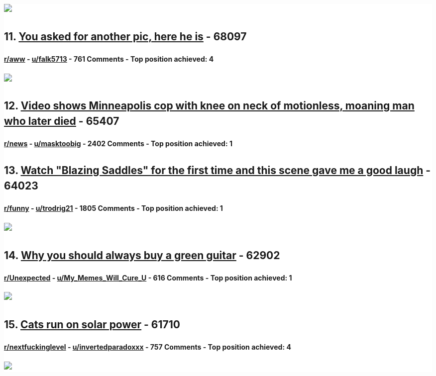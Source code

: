 <a href="https://v.redd.it/oc0hu6jq12151"><img src="https://a.thumbs.redditmedia.com/mb9OzXKE-qeuDGyaAghAksqs6yWx5VX7R1l5FjcGlV8.jpg"></img></a>

## 11. [You asked for another pic, here he is](http://reddit.com/r/aww/comments/gqwrki/you_asked_for_another_pic_here_he_is/) - 68097
#### [r/aww](http://reddit.com/r/aww) - [u/falk5713](http://reddit.com/u/falk5713) - 761 Comments - Top position achieved: 4

<a href="https://i.redd.it/fw1gqikiz3151.jpg"><img src="https://b.thumbs.redditmedia.com/PnXR5zpoIH9kjwdFF0tvUDTz3o9bm1r0yBV2dow0rGA.jpg"></img></a>

## 12. [Video shows Minneapolis cop with knee on neck of motionless, moaning man who later died](http://reddit.com/r/news/comments/gqv5ha/video_shows_minneapolis_cop_with_knee_on_neck_of/) - 65407
#### [r/news](http://reddit.com/r/news) - [u/masktoobig](http://reddit.com/u/masktoobig) - 2402 Comments - Top position achieved: 1

## 13. [Watch "Blazing Saddles" for the first time and this scene gave me a good laugh](http://reddit.com/r/funny/comments/gqtjwu/watch_blazing_saddles_for_the_first_time_and_this/) - 64023
#### [r/funny](http://reddit.com/r/funny) - [u/trodrig21](http://reddit.com/u/trodrig21) - 1805 Comments - Top position achieved: 1

<a href="https://i.redd.it/kq2w6jlhr2151.png"><img src="https://b.thumbs.redditmedia.com/-2dbEZ2R3bqJTePYMjFZxfimCJ6-6xhVpqPNXdLN2So.jpg"></img></a>

## 14. [Why you should always buy a green guitar](http://reddit.com/r/Unexpected/comments/gqptnf/why_you_should_always_buy_a_green_guitar/) - 62902
#### [r/Unexpected](http://reddit.com/r/Unexpected) - [u/My_Memes_Will_Cure_U](http://reddit.com/u/My_Memes_Will_Cure_U) - 616 Comments - Top position achieved: 1

<a href="https://v.redd.it/n14j9amx81151"><img src="https://a.thumbs.redditmedia.com/Af_fD5LbBDH80dkc3opCuam_R5nXb7hMTeFFYmpHYG8.jpg"></img></a>

## 15. [Cats run on solar power](http://reddit.com/r/nextfuckinglevel/comments/gr72ih/cats_run_on_solar_power/) - 61710
#### [r/nextfuckinglevel](http://reddit.com/r/nextfuckinglevel) - [u/invertedparadoxxx](http://reddit.com/u/invertedparadoxxx) - 757 Comments - Top position achieved: 4

<a href="https://v.redd.it/0tcwuvc6q6151"><img src="https://a.thumbs.redditmedia.com/s0iezfhI4JJcmjQeSvfH6iYjwZdMI0ByLHUkSWd4RZ8.jpg"></img></a>

